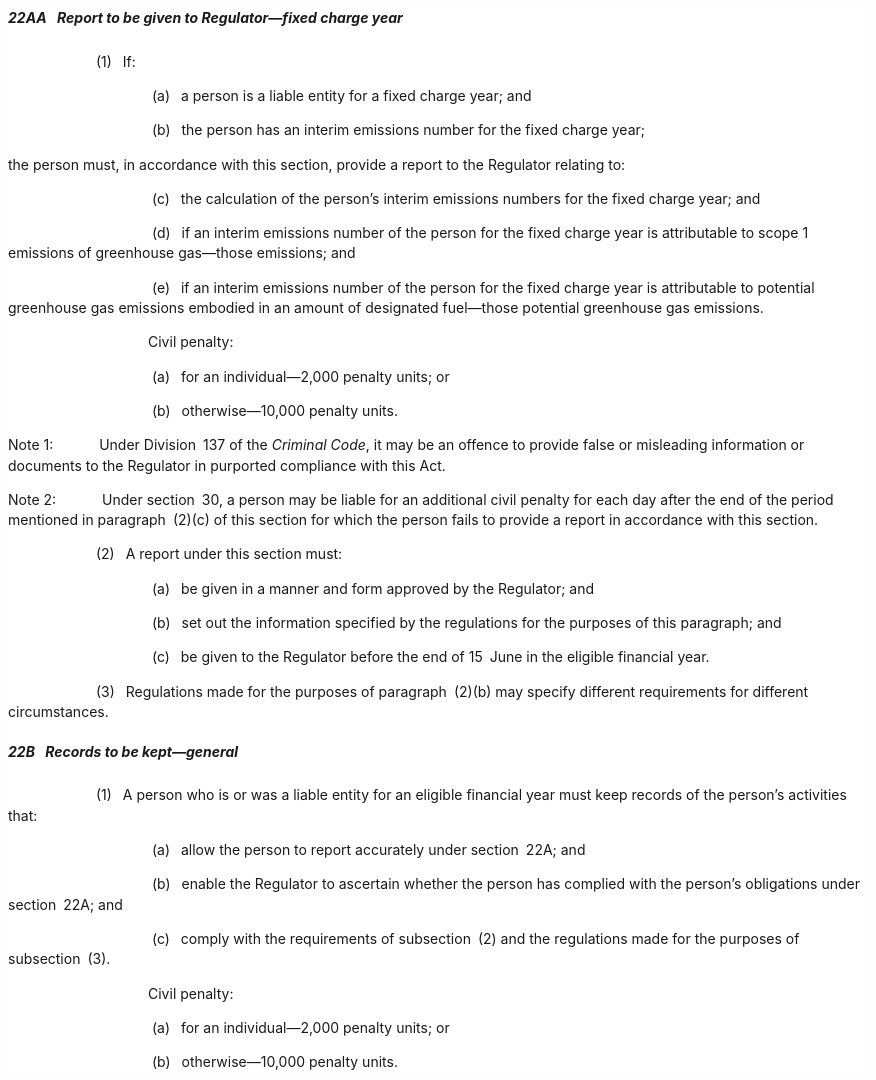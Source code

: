 ##### <a id="22AA"></a>22AA  Report to be given to Regulator—fixed charge year

             (1)  If:

                     (a)  a person is a liable entity for a fixed charge year; and

                     (b)  the person has an interim emissions number for the fixed charge year;

the person must, in accordance with this section, provide a report to the Regulator relating to:

                     (c)  the calculation of the person’s interim emissions numbers for the fixed charge year; and

                     (d)  if an interim emissions number of the person for the fixed charge year is attributable to scope 1 emissions of greenhouse gas—those emissions; and

                     (e)  if an interim emissions number of the person for the fixed charge year is attributable to potential greenhouse gas emissions embodied in an amount of designated fuel—those potential greenhouse gas emissions.

                    Civil penalty:

                     (a)  for an individual—2,000 penalty units; or

                     (b)  otherwise—10,000 penalty units.

Note 1:       Under Division 137 of the _Criminal Code_, it may be an offence to provide false or misleading information or documents to the Regulator in purported compliance with this Act.

Note 2:       Under section 30, a person may be liable for an additional civil penalty for each day after the end of the period mentioned in paragraph (2)(c) of this section for which the person fails to provide a report in accordance with this section.

             (2)  A report under this section must:

                     (a)  be given in a manner and form approved by the Regulator; and

                     (b)  set out the information specified by the regulations for the purposes of this paragraph; and

                     (c)  be given to the Regulator before the end of 15 June in the eligible financial year.

             (3)  Regulations made for the purposes of paragraph (2)(b) may specify different requirements for different circumstances.

##### <a id="22B"></a>22B  Records to be kept—general

             (1)  A person who is or was a liable entity for an eligible financial year must keep records of the person’s activities that:

                     (a)  allow the person to report accurately under section 22A; and

                     (b)  enable the Regulator to ascertain whether the person has complied with the person’s obligations under section 22A; and

                     (c)  comply with the requirements of subsection (2) and the regulations made for the purposes of subsection (3).

                    Civil penalty:

                     (a)  for an individual—2,000 penalty units; or

                     (b)  otherwise—10,000 penalty units.
